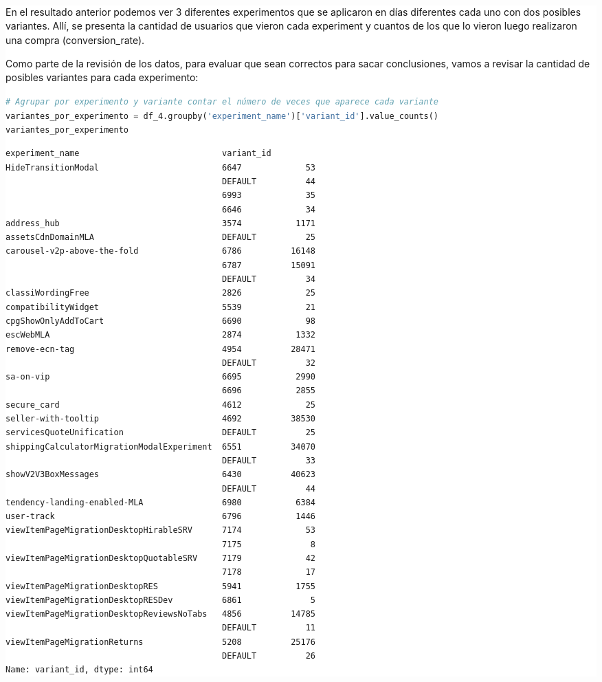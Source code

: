 









En el resultado anterior podemos ver 3 diferentes experimentos que se aplicaron en días diferentes cada uno con dos posibles variantes. Allí, se presenta la cantidad de usuarios que vieron cada experiment y cuantos de los que lo vieron luego realizaron una compra (conversion_rate).

Como parte de la revisión de los datos, para evaluar que sean correctos para sacar conclusiones, vamos a revisar la cantidad de posibles variantes para cada experimento:


```python
# Agrupar por experimento y variante contar el número de veces que aparece cada variante
variantes_por_experimento = df_4.groupby('experiment_name')['variant_id'].value_counts()
variantes_por_experimento
```




    experiment_name                             variant_id
    HideTransitionModal                         6647             53
                                                DEFAULT          44
                                                6993             35
                                                6646             34
    address_hub                                 3574           1171
    assetsCdnDomainMLA                          DEFAULT          25
    carousel-v2p-above-the-fold                 6786          16148
                                                6787          15091
                                                DEFAULT          34
    classiWordingFree                           2826             25
    compatibilityWidget                         5539             21
    cpgShowOnlyAddToCart                        6690             98
    escWebMLA                                   2874           1332
    remove-ecn-tag                              4954          28471
                                                DEFAULT          32
    sa-on-vip                                   6695           2990
                                                6696           2855
    secure_card                                 4612             25
    seller-with-tooltip                         4692          38530
    servicesQuoteUnification                    DEFAULT          25
    shippingCalculatorMigrationModalExperiment  6551          34070
                                                DEFAULT          33
    showV2V3BoxMessages                         6430          40623
                                                DEFAULT          44
    tendency-landing-enabled-MLA                6980           6384
    user-track                                  6796           1446
    viewItemPageMigrationDesktopHirableSRV      7174             53
                                                7175              8
    viewItemPageMigrationDesktopQuotableSRV     7179             42
                                                7178             17
    viewItemPageMigrationDesktopRES             5941           1755
    viewItemPageMigrationDesktopRESDev          6861              5
    viewItemPageMigrationDesktopReviewsNoTabs   4856          14785
                                                DEFAULT          11
    viewItemPageMigrationReturns                5208          25176
                                                DEFAULT          26
    Name: variant_id, dtype: int64
